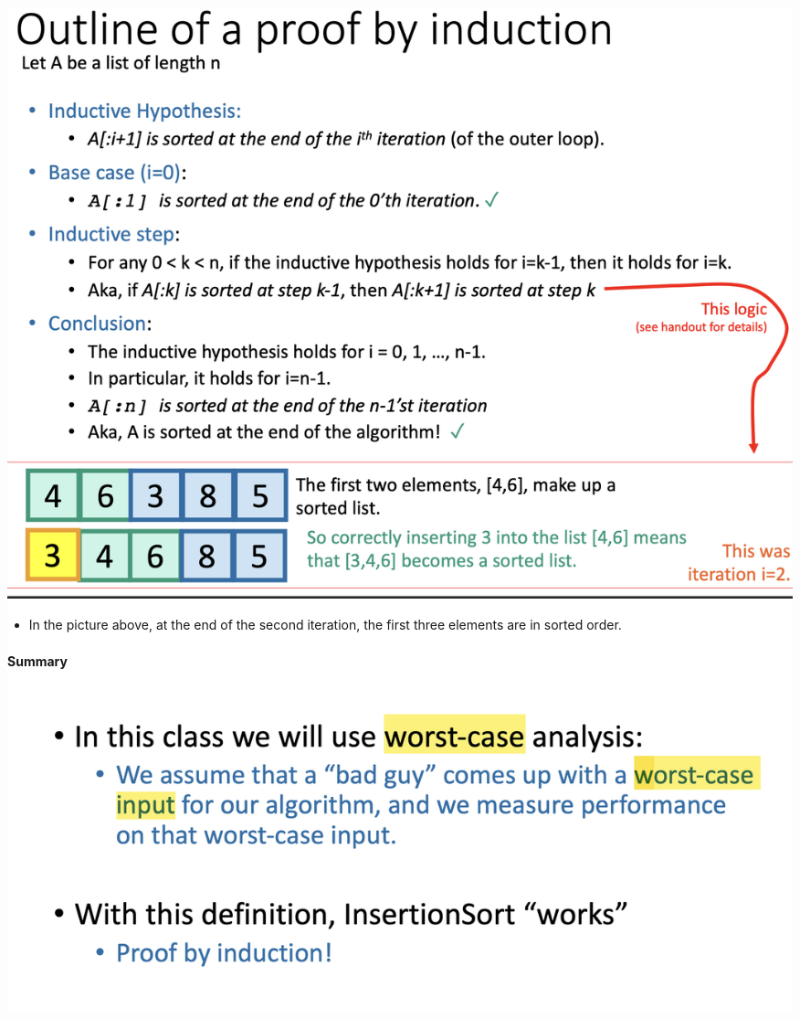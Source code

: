 ![image-20230406201641126](../../attachments/cs161.assets/image-20230406201641126.png)

* In the picture above, at the end of the second iteration, the first three elements are in sorted order.

#### Summary

![image-20230406202015589](../../attachments/cs161.assets/image-20230406202015589.png)

